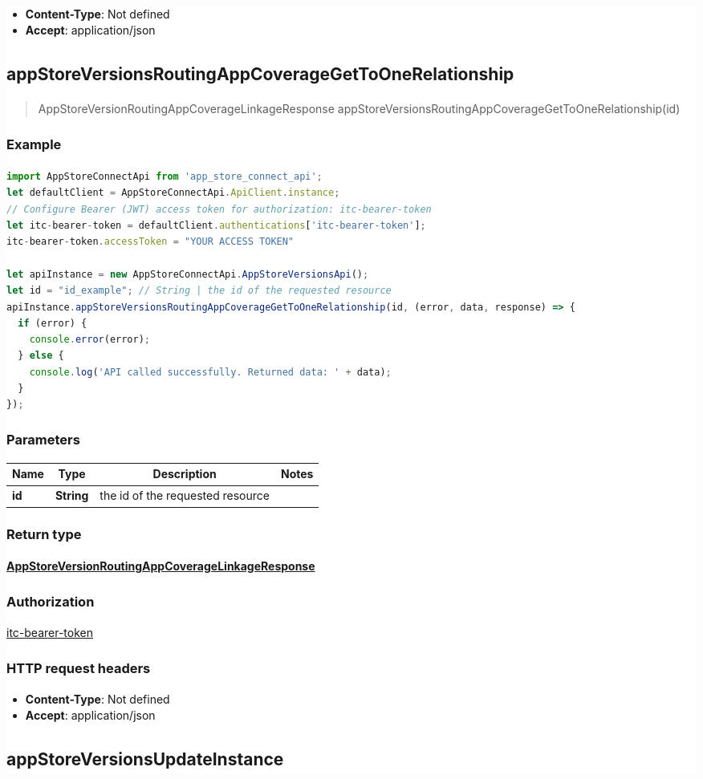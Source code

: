 - **Content-Type**: Not defined
- **Accept**: application/json


## appStoreVersionsRoutingAppCoverageGetToOneRelationship

> AppStoreVersionRoutingAppCoverageLinkageResponse appStoreVersionsRoutingAppCoverageGetToOneRelationship(id)



### Example

```javascript
import AppStoreConnectApi from 'app_store_connect_api';
let defaultClient = AppStoreConnectApi.ApiClient.instance;
// Configure Bearer (JWT) access token for authorization: itc-bearer-token
let itc-bearer-token = defaultClient.authentications['itc-bearer-token'];
itc-bearer-token.accessToken = "YOUR ACCESS TOKEN"

let apiInstance = new AppStoreConnectApi.AppStoreVersionsApi();
let id = "id_example"; // String | the id of the requested resource
apiInstance.appStoreVersionsRoutingAppCoverageGetToOneRelationship(id, (error, data, response) => {
  if (error) {
    console.error(error);
  } else {
    console.log('API called successfully. Returned data: ' + data);
  }
});
```

### Parameters


Name | Type | Description  | Notes
------------- | ------------- | ------------- | -------------
 **id** | **String**| the id of the requested resource | 

### Return type

[**AppStoreVersionRoutingAppCoverageLinkageResponse**](AppStoreVersionRoutingAppCoverageLinkageResponse.md)

### Authorization

[itc-bearer-token](../README.md#itc-bearer-token)

### HTTP request headers

- **Content-Type**: Not defined
- **Accept**: application/json


## appStoreVersionsUpdateInstance
